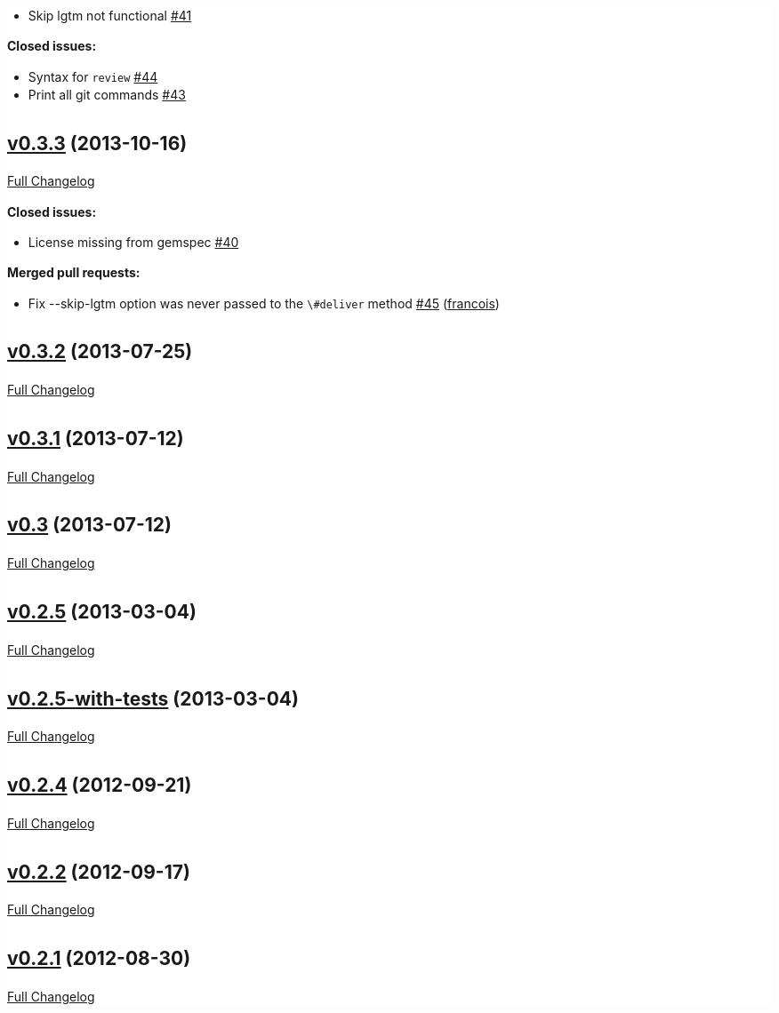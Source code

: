 - Skip lgtm not functional [\#41](https://github.com/reenhanced/gitreflow/issues/41)

**Closed issues:**

- Syntax for `review` [\#44](https://github.com/reenhanced/gitreflow/issues/44)
- Print all git commands [\#43](https://github.com/reenhanced/gitreflow/issues/43)

## [v0.3.3](https://github.com/reenhanced/gitreflow/tree/v0.3.3) (2013-10-16)
[Full Changelog](https://github.com/reenhanced/gitreflow/compare/v0.3.2...v0.3.3)

**Closed issues:**

- License missing from gemspec [\#40](https://github.com/reenhanced/gitreflow/issues/40)

**Merged pull requests:**

- Fix --skip-lgtm option was never passed to the `\#deliver` method [\#45](https://github.com/reenhanced/gitreflow/pull/45) ([francois](https://github.com/francois))

## [v0.3.2](https://github.com/reenhanced/gitreflow/tree/v0.3.2) (2013-07-25)
[Full Changelog](https://github.com/reenhanced/gitreflow/compare/v0.3.1...v0.3.2)

## [v0.3.1](https://github.com/reenhanced/gitreflow/tree/v0.3.1) (2013-07-12)
[Full Changelog](https://github.com/reenhanced/gitreflow/compare/v0.3...v0.3.1)

## [v0.3](https://github.com/reenhanced/gitreflow/tree/v0.3) (2013-07-12)
[Full Changelog](https://github.com/reenhanced/gitreflow/compare/v0.2.5...v0.3)

## [v0.2.5](https://github.com/reenhanced/gitreflow/tree/v0.2.5) (2013-03-04)
[Full Changelog](https://github.com/reenhanced/gitreflow/compare/v0.2.5-with-tests...v0.2.5)

## [v0.2.5-with-tests](https://github.com/reenhanced/gitreflow/tree/v0.2.5-with-tests) (2013-03-04)
[Full Changelog](https://github.com/reenhanced/gitreflow/compare/v0.2.4...v0.2.5-with-tests)

## [v0.2.4](https://github.com/reenhanced/gitreflow/tree/v0.2.4) (2012-09-21)
[Full Changelog](https://github.com/reenhanced/gitreflow/compare/v0.2.2...v0.2.4)

## [v0.2.2](https://github.com/reenhanced/gitreflow/tree/v0.2.2) (2012-09-17)
[Full Changelog](https://github.com/reenhanced/gitreflow/compare/v0.2.1...v0.2.2)

## [v0.2.1](https://github.com/reenhanced/gitreflow/tree/v0.2.1) (2012-08-30)
[Full Changelog](https://github.com/reenhanced/gitreflow/compare/v0.2...v0.2.1)
